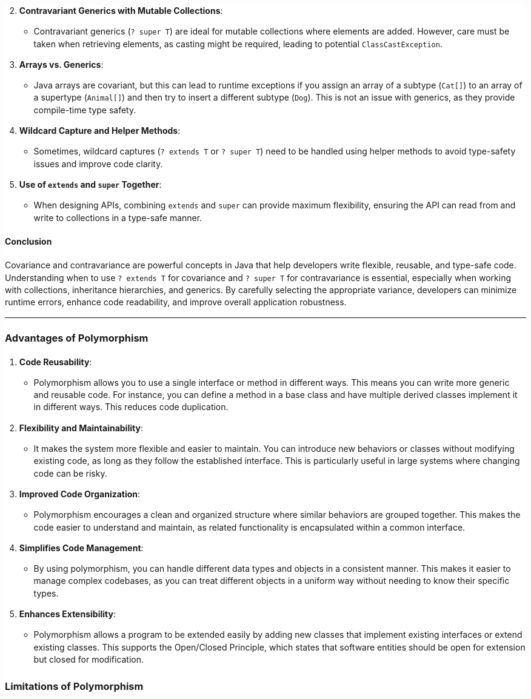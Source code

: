 2. **Contravariant Generics with Mutable Collections**:
    - Contravariant generics (`? super T`) are ideal for mutable collections where elements are added. However, care must be taken when retrieving elements, as casting might be required, leading to potential `ClassCastException`.

3. **Arrays vs. Generics**:
    - Java arrays are covariant, but this can lead to runtime exceptions if you assign an array of a subtype (`Cat[]`) to an array of a supertype (`Animal[]`) and then try to insert a different subtype (`Dog`). This is not an issue with generics, as they provide compile-time type safety.

4. **Wildcard Capture and Helper Methods**:
    - Sometimes, wildcard captures (`? extends T` or `? super T`) need to be handled using helper methods to avoid type-safety issues and improve code clarity.

5. **Use of `extends` and `super` Together**:
    - When designing APIs, combining `extends` and `super` can provide maximum flexibility, ensuring the API can read from and write to collections in a type-safe manner.

#### **Conclusion**

Covariance and contravariance are powerful concepts in Java that help developers write flexible, reusable, and type-safe code. Understanding when to use `? extends T` for covariance and `? super T` for contravariance is essential, especially when working with collections, inheritance hierarchies, and generics. By carefully selecting the appropriate variance, developers can minimize runtime errors, enhance code readability, and improve overall application robustness.

---

### **Advantages of Polymorphism**

1. **Code Reusability**:
    - Polymorphism allows you to use a single interface or method in different ways. This means you can write more generic and reusable code. For instance, you can define a method in a base class and have multiple derived classes implement it in different ways. This reduces code duplication.

2. **Flexibility and Maintainability**:
    - It makes the system more flexible and easier to maintain. You can introduce new behaviors or classes without modifying existing code, as long as they follow the established interface. This is particularly useful in large systems where changing code can be risky.

3. **Improved Code Organization**:
    - Polymorphism encourages a clean and organized structure where similar behaviors are grouped together. This makes the code easier to understand and maintain, as related functionality is encapsulated within a common interface.

4. **Simplifies Code Management**:
    - By using polymorphism, you can handle different data types and objects in a consistent manner. This makes it easier to manage complex codebases, as you can treat different objects in a uniform way without needing to know their specific types.

5. **Enhances Extensibility**:
    - Polymorphism allows a program to be extended easily by adding new classes that implement existing interfaces or extend existing classes. This supports the Open/Closed Principle, which states that software entities should be open for extension but closed for modification.

### **Limitations of Polymorphism**
